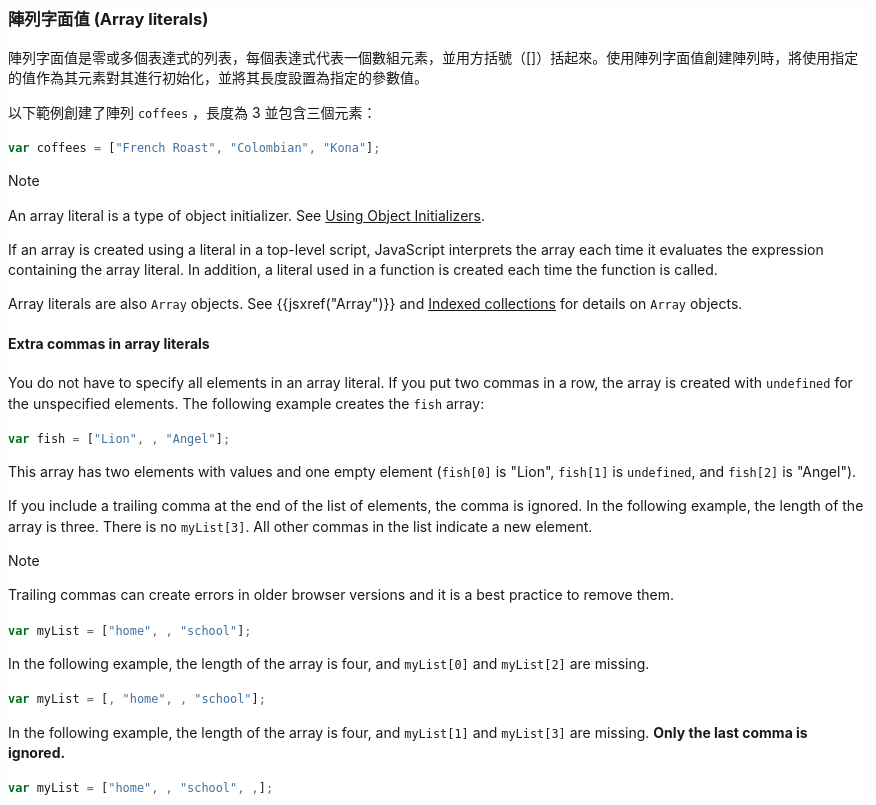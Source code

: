 ### 陣列字面值 (Array literals)

陣列字面值是零或多個表達式的列表，每個表達式代表一個數組元素，並用方括號（\[]）括起來。使用陣列字面值創建陣列時，將使用指定的值作為其元素對其進行初始化，並將其長度設置為指定的參數值。

以下範例創建了陣列 `coffees` ，長度為 3 並包含三個元素：

```js
var coffees = ["French Roast", "Colombian", "Kona"];
```

> [!NOTE]
> An array literal is a type of object initializer. See [Using Object Initializers](/zh-TW/docs/Web/JavaScript/Guide/Working_with_Objects#Using_object_initializers).

If an array is created using a literal in a top-level script, JavaScript interprets the array each time it evaluates the expression containing the array literal. In addition, a literal used in a function is created each time the function is called.

Array literals are also `Array` objects. See {{jsxref("Array")}} and [Indexed collections](/zh-TW/docs/Web/JavaScript/Guide/Indexed_collections) for details on `Array` objects.

#### Extra commas in array literals

You do not have to specify all elements in an array literal. If you put two commas in a row, the array is created with `undefined` for the unspecified elements. The following example creates the `fish` array:

```js
var fish = ["Lion", , "Angel"];
```

This array has two elements with values and one empty element (`fish[0]` is "Lion", `fish[1]` is `undefined`, and `fish[2]` is "Angel").

If you include a trailing comma at the end of the list of elements, the comma is ignored. In the following example, the length of the array is three. There is no `myList[3]`. All other commas in the list indicate a new element.

> [!NOTE]
> Trailing commas can create errors in older browser versions and it is a best practice to remove them.

```js
var myList = ["home", , "school"];
```

In the following example, the length of the array is four, and `myList[0]` and `myList[2]` are missing.

```js
var myList = [, "home", , "school"];
```

In the following example, the length of the array is four, and `myList[1]` and `myList[3]` are missing. **Only the last comma is ignored.**

```js
var myList = ["home", , "school", ,];
```


  ["prop_" + (() => 42)()]: 42,